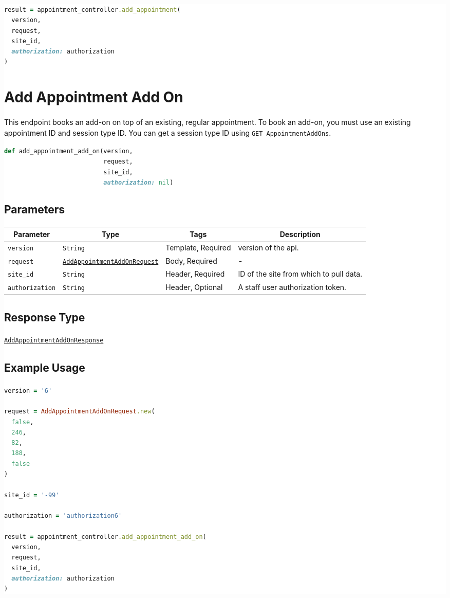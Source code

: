 ```ruby
result = appointment_controller.add_appointment(
  version,
  request,
  site_id,
  authorization: authorization
)
```


# Add Appointment Add On

This endpoint books an add-on on top of an existing, regular appointment. To book an add-on, you must use an existing appointment ID and session type ID. You can get a session type ID using `GET AppointmentAddOns`.

```ruby
def add_appointment_add_on(version,
                           request,
                           site_id,
                           authorization: nil)
```

## Parameters

| Parameter | Type | Tags | Description |
|  --- | --- | --- | --- |
| `version` | `String` | Template, Required | version of the api. |
| `request` | [`AddAppointmentAddOnRequest`](../../doc/models/add-appointment-add-on-request.md) | Body, Required | - |
| `site_id` | `String` | Header, Required | ID of the site from which to pull data. |
| `authorization` | `String` | Header, Optional | A staff user authorization token. |

## Response Type

[`AddAppointmentAddOnResponse`](../../doc/models/add-appointment-add-on-response.md)

## Example Usage

```ruby
version = '6'

request = AddAppointmentAddOnRequest.new(
  false,
  246,
  82,
  188,
  false
)

site_id = '-99'

authorization = 'authorization6'

result = appointment_controller.add_appointment_add_on(
  version,
  request,
  site_id,
  authorization: authorization
)
```
